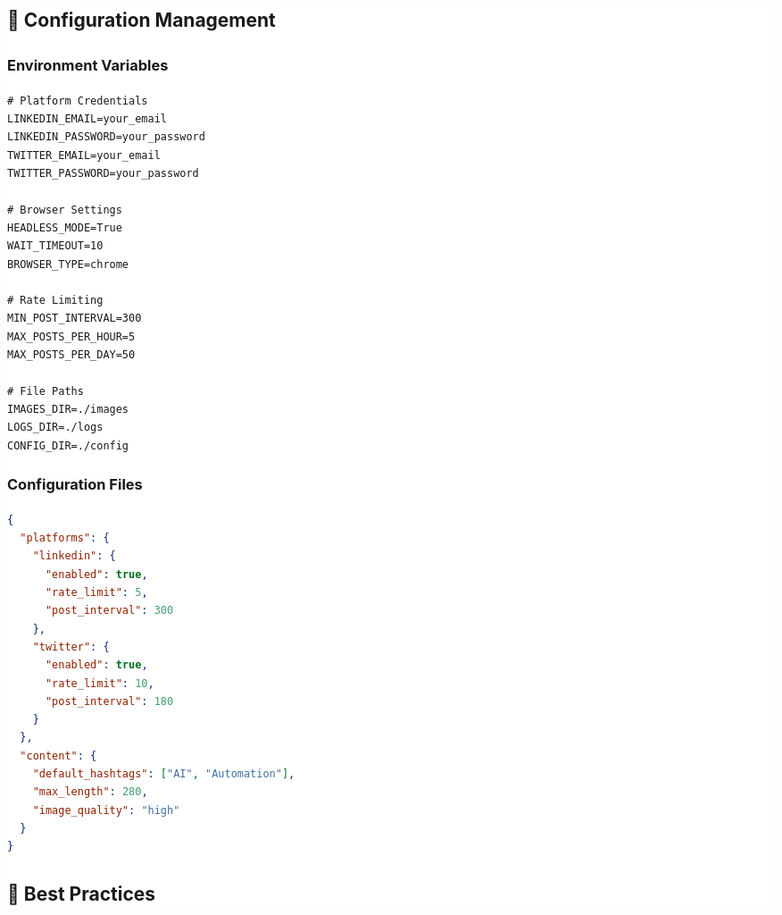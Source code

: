 ## 🔧 Configuration Management

### Environment Variables
```env
# Platform Credentials
LINKEDIN_EMAIL=your_email
LINKEDIN_PASSWORD=your_password
TWITTER_EMAIL=your_email
TWITTER_PASSWORD=your_password

# Browser Settings
HEADLESS_MODE=True
WAIT_TIMEOUT=10
BROWSER_TYPE=chrome

# Rate Limiting
MIN_POST_INTERVAL=300
MAX_POSTS_PER_HOUR=5
MAX_POSTS_PER_DAY=50

# File Paths
IMAGES_DIR=./images
LOGS_DIR=./logs
CONFIG_DIR=./config
```

### Configuration Files
```json
{
  "platforms": {
    "linkedin": {
      "enabled": true,
      "rate_limit": 5,
      "post_interval": 300
    },
    "twitter": {
      "enabled": true,
      "rate_limit": 10,
      "post_interval": 180
    }
  },
  "content": {
    "default_hashtags": ["AI", "Automation"],
    "max_length": 280,
    "image_quality": "high"
  }
}
```

## 🎯 Best Practices
